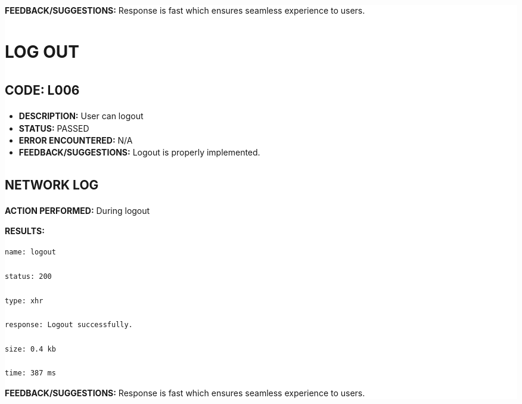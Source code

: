 
**FEEDBACK/SUGGESTIONS:** Response is fast which ensures seamless experience to users.

# LOG OUT

## CODE: L006

- **DESCRIPTION:** User can logout
- **STATUS:** PASSED
- **ERROR ENCOUNTERED:** N/A
- **FEEDBACK/SUGGESTIONS:** Logout is properly implemented.

## NETWORK LOG

**ACTION PERFORMED:** During logout

**RESULTS:**

```
name: logout

status: 200

type: xhr

response: Logout successfully.

size: 0.4 kb

time: 387 ms

```

**FEEDBACK/SUGGESTIONS:** Response is fast which ensures seamless experience to users.
